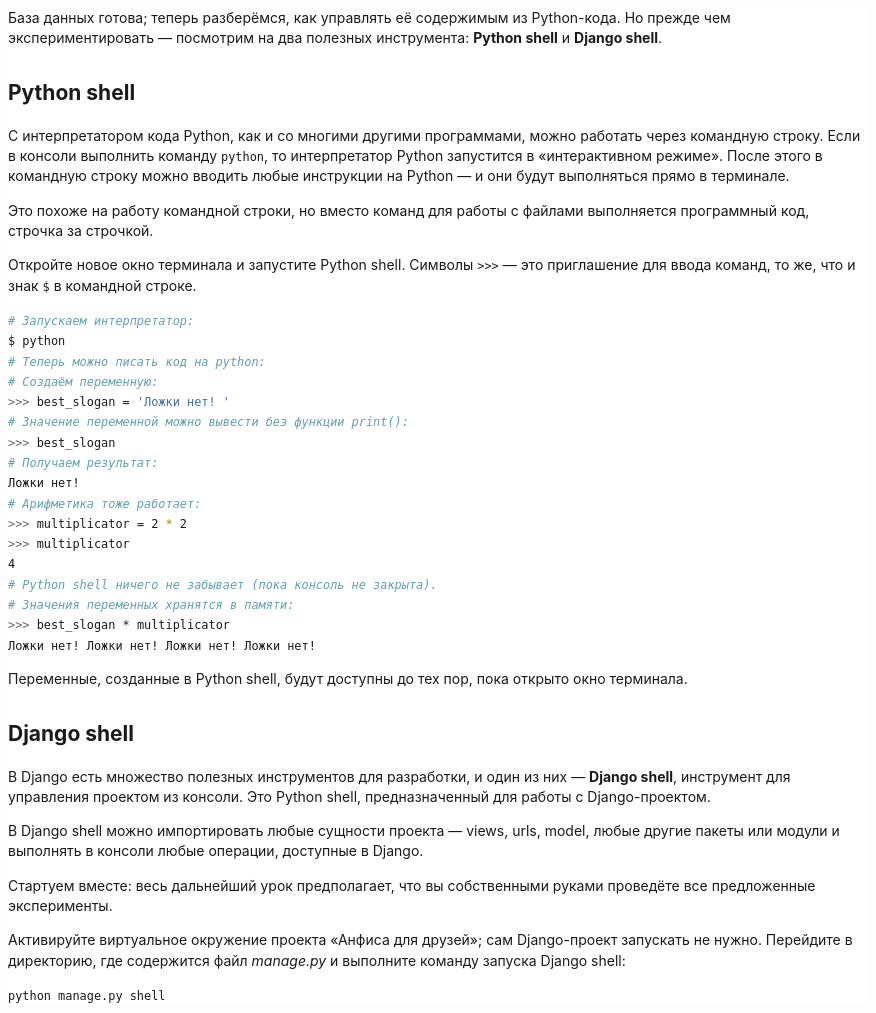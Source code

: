 База данных готова; теперь разберёмся, как управлять её содержимым из Python-кода. Но прежде чем экспериментировать — посмотрим на два полезных инструмента: **Python shell** и **Django shell**.

## Python shell

С интерпретатором кода Python, как и со многими другими программами, можно работать через командную строку. Если в консоли выполнить команду `python`, то интерпретатор Python запустится в «интерактивном режиме». После этого в командную строку можно вводить любые инструкции на Python — и они будут выполняться прямо в терминале.

Это похоже на работу командной строки, но вместо команд для работы с файлами выполняется программный код, строчка за строчкой.

Откройте новое окно терминала и запустите Python shell. Символы `>>>` — это приглашение для ввода команд, то же, что и знак `$` в командной строке.

```bash
# Запускаем интерпретатор:
$ python
# Теперь можно писать код на python:
# Создаём переменную:
>>> best_slogan = 'Ложки нет! '
# Значение переменной можно вывести без функции print():
>>> best_slogan
# Получаем результат:
Ложки нет! 
# Арифметика тоже работает:
>>> multiplicator = 2 * 2
>>> multiplicator
4
# Python shell ничего не забывает (пока консоль не закрыта).
# Значения переменных хранятся в памяти:
>>> best_slogan * multiplicator
Ложки нет! Ложки нет! Ложки нет! Ложки нет! 
```

Переменные, созданные в Python shell, будут доступны до тех пор, пока открыто окно терминала.

## Django shell

В Django есть множество полезных инструментов для разработки, и один из них — **Django shell**, инструмент для управления проектом из консоли. Это Python shell, предназначенный для работы с Django-проектом.

В Django shell можно импортировать любые сущности проекта — views, urls, model, любые другие пакеты или модули и выполнять в консоли любые операции, доступные в Django.

Стартуем вместе: весь дальнейший урок предполагает, что вы собственными руками проведёте все предложенные эксперименты.

Активируйте виртуальное окружение проекта «Анфиса для друзей»; сам Django-проект запускать не нужно. Перейдите в директорию, где содержится файл _manage.py_ и выполните команду запуска Django shell:

```bash
python manage.py shell 
```
